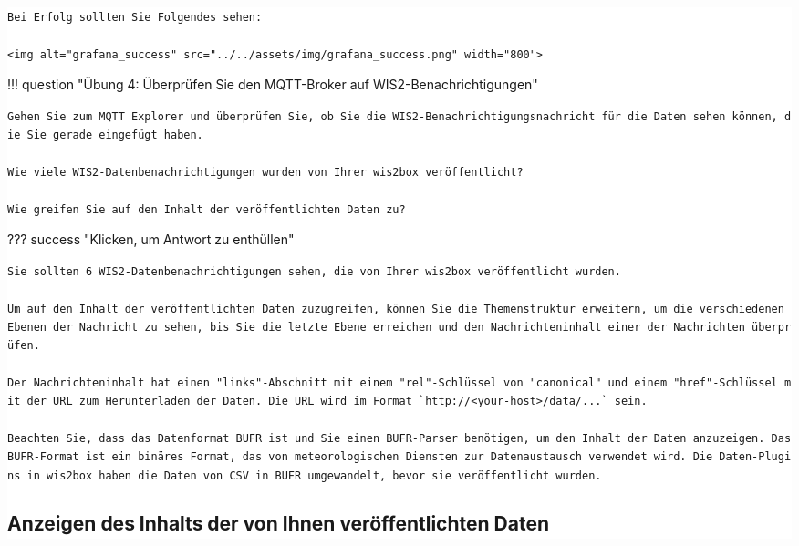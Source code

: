     Bei Erfolg sollten Sie Folgendes sehen:

    <img alt="grafana_success" src="../../assets/img/grafana_success.png" width="800">

!!! question "Übung 4: Überprüfen Sie den MQTT-Broker auf WIS2-Benachrichtigungen"
    
    Gehen Sie zum MQTT Explorer und überprüfen Sie, ob Sie die WIS2-Benachrichtigungsnachricht für die Daten sehen können, die Sie gerade eingefügt haben.
    
    Wie viele WIS2-Datenbenachrichtigungen wurden von Ihrer wis2box veröffentlicht?
    
    Wie greifen Sie auf den Inhalt der veröffentlichten Daten zu?

??? success "Klicken, um Antwort zu enthüllen"

    Sie sollten 6 WIS2-Datenbenachrichtigungen sehen, die von Ihrer wis2box veröffentlicht wurden.

    Um auf den Inhalt der veröffentlichten Daten zuzugreifen, können Sie die Themenstruktur erweitern, um die verschiedenen Ebenen der Nachricht zu sehen, bis Sie die letzte Ebene erreichen und den Nachrichteninhalt einer der Nachrichten überprüfen.

    Der Nachrichteninhalt hat einen "links"-Abschnitt mit einem "rel"-Schlüssel von "canonical" und einem "href"-Schlüssel mit der URL zum Herunterladen der Daten. Die URL wird im Format `http://<your-host>/data/...` sein.
    
    Beachten Sie, dass das Datenformat BUFR ist und Sie einen BUFR-Parser benötigen, um den Inhalt der Daten anzuzeigen. Das BUFR-Format ist ein binäres Format, das von meteorologischen Diensten zur Datenaustausch verwendet wird. Die Daten-Plugins in wis2box haben die Daten von CSV in BUFR umgewandelt, bevor sie veröffentlicht wurden.

## Anzeigen des Inhalts der von Ihnen veröffentlichten Daten
